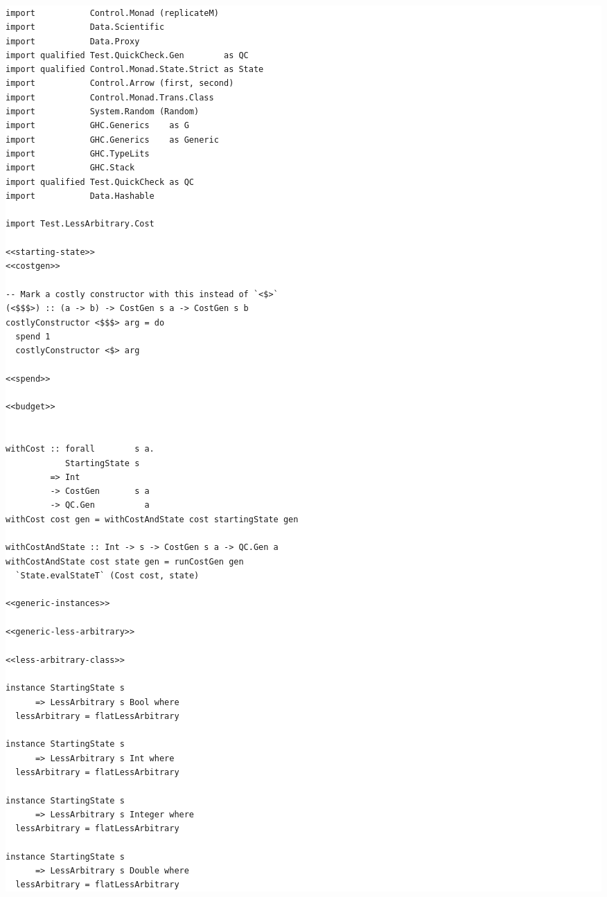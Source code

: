 ```{.haskell file=src/Test/LessArbitrary.hs}
import           Control.Monad (replicateM)
import           Data.Scientific
import           Data.Proxy
import qualified Test.QuickCheck.Gen        as QC
import qualified Control.Monad.State.Strict as State
import           Control.Arrow (first, second)
import           Control.Monad.Trans.Class
import           System.Random (Random)
import           GHC.Generics    as G
import           GHC.Generics    as Generic
import           GHC.TypeLits
import           GHC.Stack
import qualified Test.QuickCheck as QC
import           Data.Hashable

import Test.LessArbitrary.Cost

<<starting-state>>
<<costgen>>

-- Mark a costly constructor with this instead of `<$>`
(<$$$>) :: (a -> b) -> CostGen s a -> CostGen s b
costlyConstructor <$$$> arg = do
  spend 1
  costlyConstructor <$> arg

<<spend>>

<<budget>>


withCost :: forall        s a.
            StartingState s
         => Int
         -> CostGen       s a
         -> QC.Gen          a
withCost cost gen = withCostAndState cost startingState gen

withCostAndState :: Int -> s -> CostGen s a -> QC.Gen a
withCostAndState cost state gen = runCostGen gen
  `State.evalStateT` (Cost cost, state)

<<generic-instances>>

<<generic-less-arbitrary>>

<<less-arbitrary-class>>

instance StartingState s
      => LessArbitrary s Bool where
  lessArbitrary = flatLessArbitrary

instance StartingState s
      => LessArbitrary s Int where
  lessArbitrary = flatLessArbitrary

instance StartingState s
      => LessArbitrary s Integer where
  lessArbitrary = flatLessArbitrary

instance StartingState s
      => LessArbitrary s Double where
  lessArbitrary = flatLessArbitrary
```